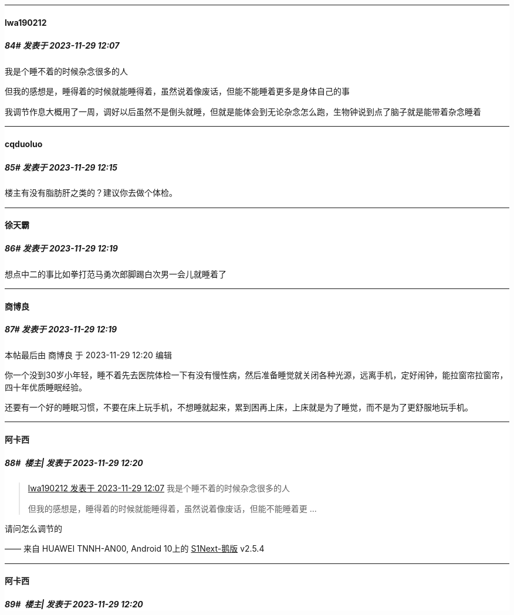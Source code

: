 *****

####  lwa190212  
##### 84#       发表于 2023-11-29 12:07

我是个睡不着的时候杂念很多的人

但我的感想是，睡得着的时候就能睡得着，虽然说着像废话，但能不能睡着更多是身体自己的事

我调节作息大概用了一周，调好以后虽然不是倒头就睡，但就是能体会到无论杂念怎么跑，生物钟说到点了脑子就是能带着杂念睡着


*****

####  cqduoluo  
##### 85#       发表于 2023-11-29 12:15

楼主有没有脂肪肝之类的？建议你去做个体检。

*****

####  徐天霸  
##### 86#       发表于 2023-11-29 12:19

想点中二的事比如拳打范马勇次郎脚踢白次男一会儿就睡着了

*****

####  商博良  
##### 87#       发表于 2023-11-29 12:19

 本帖最后由 商博良 于 2023-11-29 12:20 编辑 

 你一个没到30岁小年轻，睡不着先去医院体检一下有没有慢性病，然后准备睡觉就关闭各种光源，远离手机，定好闹钟，能拉窗帘拉窗帘，四十年优质睡眠经验。

还要有一个好的睡眠习惯，不要在床上玩手机，不想睡就起来，累到困再上床，上床就是为了睡觉，而不是为了更舒服地玩手机。

*****

####  阿卡西  
##### 88#         楼主| 发表于 2023-11-29 12:20

<blockquote><a href="httphttps://bbs.saraba1st.com/2b/forum.php?mod=redirect&amp;goto=findpost&amp;pid=63169395&amp;ptid=2162291" target="_blank">lwa190212 发表于 2023-11-29 12:07</a>
我是个睡不着的时候杂念很多的人

但我的感想是，睡得着的时候就能睡得着，虽然说着像废话，但能不能睡着更 ...</blockquote>
请问怎么调节的

—— 来自 HUAWEI TNNH-AN00, Android 10上的 [S1Next-鹅版](https://github.com/ykrank/S1-Next/releases) v2.5.4

*****

####  阿卡西  
##### 89#         楼主| 发表于 2023-11-29 12:20
